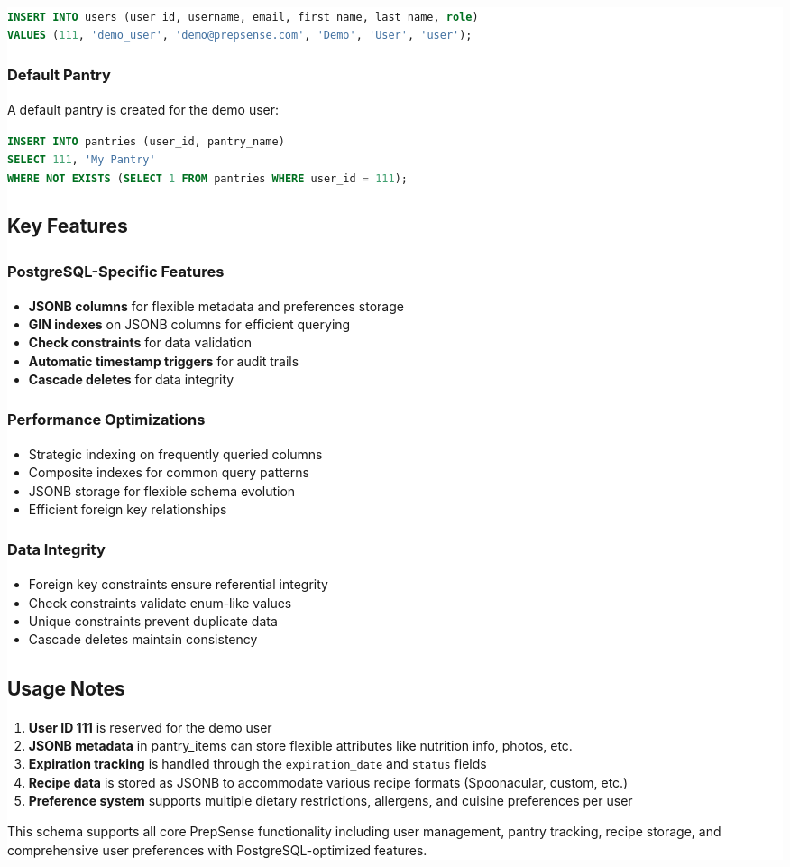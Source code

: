 ```sql
INSERT INTO users (user_id, username, email, first_name, last_name, role)
VALUES (111, 'demo_user', 'demo@prepsense.com', 'Demo', 'User', 'user');
```

### Default Pantry
A default pantry is created for the demo user:

```sql
INSERT INTO pantries (user_id, pantry_name)
SELECT 111, 'My Pantry'
WHERE NOT EXISTS (SELECT 1 FROM pantries WHERE user_id = 111);
```

## Key Features

### PostgreSQL-Specific Features
- **JSONB columns** for flexible metadata and preferences storage
- **GIN indexes** on JSONB columns for efficient querying
- **Check constraints** for data validation
- **Automatic timestamp triggers** for audit trails
- **Cascade deletes** for data integrity

### Performance Optimizations
- Strategic indexing on frequently queried columns
- Composite indexes for common query patterns
- JSONB storage for flexible schema evolution
- Efficient foreign key relationships

### Data Integrity
- Foreign key constraints ensure referential integrity
- Check constraints validate enum-like values
- Unique constraints prevent duplicate data
- Cascade deletes maintain consistency

## Usage Notes

1. **User ID 111** is reserved for the demo user
2. **JSONB metadata** in pantry_items can store flexible attributes like nutrition info, photos, etc.
3. **Expiration tracking** is handled through the `expiration_date` and `status` fields
4. **Recipe data** is stored as JSONB to accommodate various recipe formats (Spoonacular, custom, etc.)
5. **Preference system** supports multiple dietary restrictions, allergens, and cuisine preferences per user

This schema supports all core PrepSense functionality including user management, pantry tracking, recipe storage, and comprehensive user preferences with PostgreSQL-optimized features.
